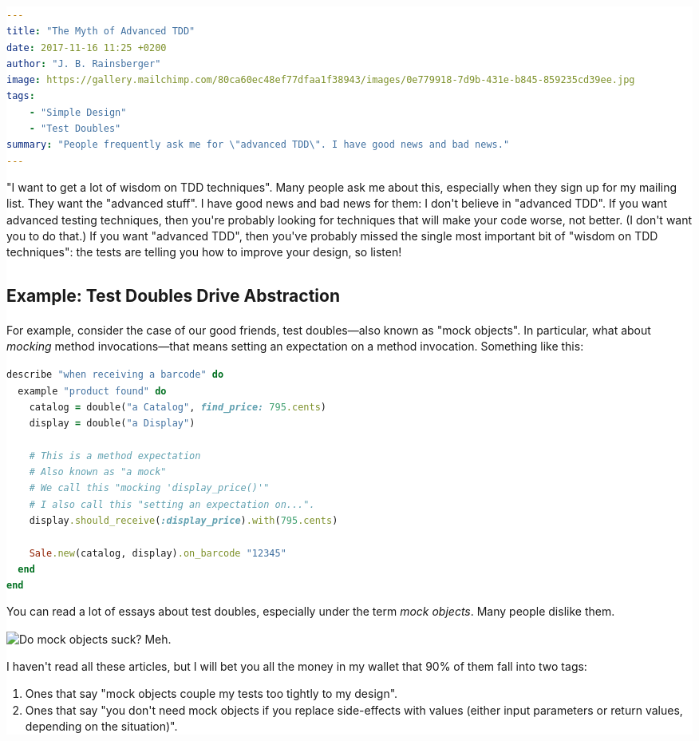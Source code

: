 ```yaml
---
title: "The Myth of Advanced TDD"
date: 2017-11-16 11:25 +0200
author: "J. B. Rainsberger"
image: https://gallery.mailchimp.com/80ca60ec48ef77dfaa1f38943/images/0e779918-7d9b-431e-b845-859235cd39ee.jpg
tags:
    - "Simple Design"
    - "Test Doubles"
summary: "People frequently ask me for \"advanced TDD\". I have good news and bad news."
---
```

"I want to get a lot of wisdom on TDD techniques". Many people ask me about this, especially when they sign up for my mailing list. They want the "advanced stuff". I have good news and bad news for them: I don't believe in "advanced TDD". If you want advanced testing techniques, then you're probably looking for techniques that will make your code worse, not better. (I don't want you to do that.) If you want "advanced TDD", then you've probably missed the single most important bit of "wisdom on TDD techniques": the tests are telling you how to improve your design, so listen!

## Example: Test Doubles Drive Abstraction

For example, consider the case of our good friends, test doubles—also known as "mock objects". In particular, what about _mocking_ method invocations—that means setting an expectation on a method invocation. Something like this:

```ruby
describe "when receiving a barcode" do
  example "product found" do
    catalog = double("a Catalog", find_price: 795.cents)
    display = double("a Display")
    
    # This is a method expectation
    # Also known as "a mock"
    # We call this "mocking 'display_price()'"
    # I also call this "setting an expectation on...".
    display.should_receive(:display_price).with(795.cents)
    
    Sale.new(catalog, display).on_barcode "12345"
  end
end
```

You can read a lot of essays about test doubles, especially under the term _mock objects_. Many people dislike them.

![Do mock objects suck? Meh.](https://images.jbrains.ca/mock_objects_suck_-_Google_Search.jpg)

I haven't read all these articles, but I will bet you all the money in my wallet that 90% of them fall into two tags:

1.  Ones that say "mock objects couple my tests too tightly to my design".
2.  Ones that say "you don't need mock objects if you replace side-effects with values (either input parameters or return values, depending on the situation)".
